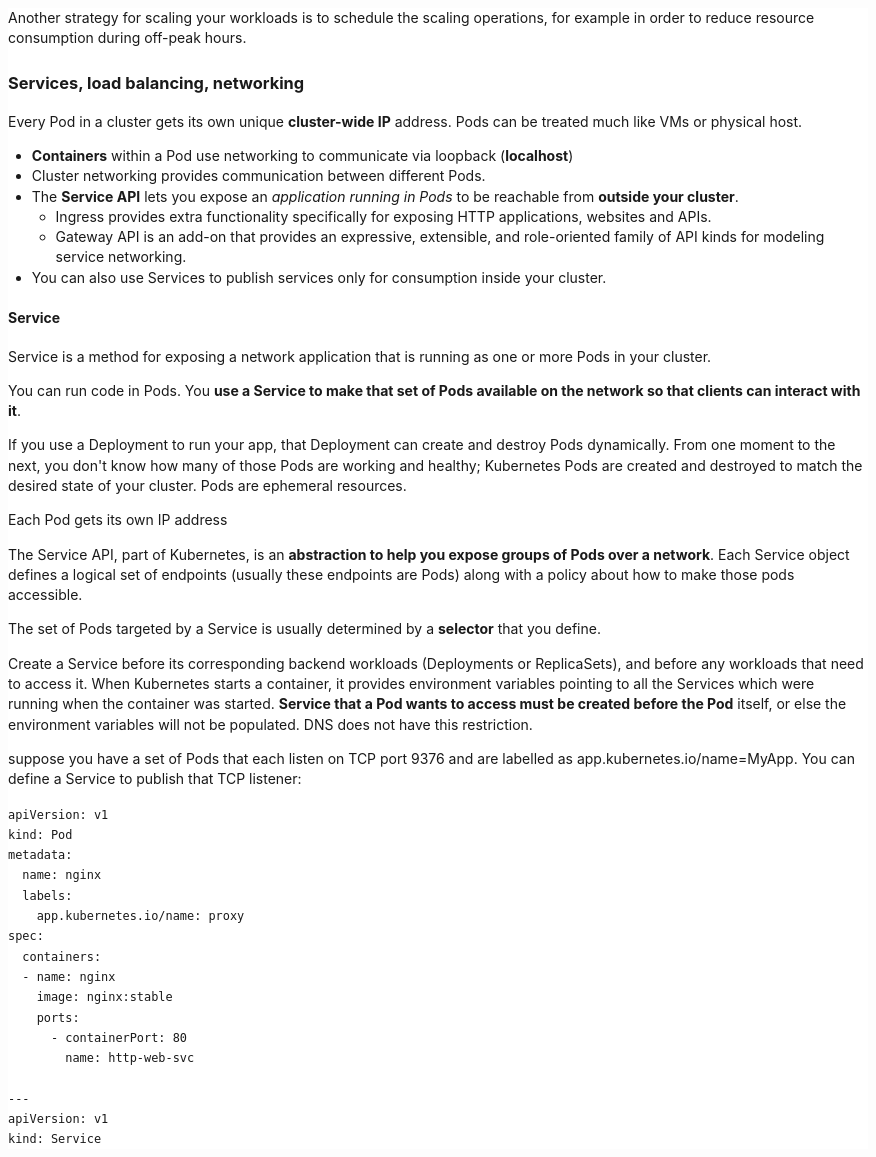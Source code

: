 Another strategy for scaling your workloads is to schedule the scaling operations, for example in order to reduce resource consumption during off-peak hours.

### Services, load balancing, networking

Every Pod in a cluster gets its own unique __cluster-wide IP__ address. Pods can be treated much like VMs or physical host.

- __Containers__ within a Pod use networking to communicate via loopback (__localhost__)
- Cluster networking provides communication between different Pods.
- The __Service API__ lets you expose an _application running in Pods_ to be reachable from __outside your cluster__.
  - Ingress provides extra functionality specifically for exposing HTTP applications, websites and APIs.
  - Gateway API is an add-on that provides an expressive, extensible, and role-oriented family of API kinds for modeling service networking.
- You can also use Services to publish services only for consumption inside your cluster.

#### Service

Service is a method for exposing a network application that is running as one or more Pods in your cluster.

You can run code in Pods. You __use a Service to make that set of Pods available on the network so that clients can interact with it__.

If you use a Deployment to run your app, that Deployment can create and destroy Pods dynamically. From one moment to the next, you don't know how many of those Pods are working and healthy; Kubernetes Pods are created and destroyed to match the desired state of your cluster. Pods are ephemeral resources.

Each Pod gets its own IP address

The Service API, part of Kubernetes, is an __abstraction to help you expose groups of Pods over a network__. 
Each Service object defines a logical set of endpoints (usually these endpoints are Pods) along with a policy about how to make those pods accessible.

The set of Pods targeted by a Service is usually determined by a __selector__ that you define.

Create a Service before its corresponding backend workloads (Deployments or ReplicaSets), and before any workloads that need to access it. 
When Kubernetes starts a container, it provides environment variables pointing to all the Services which were running when the container was started. 
__Service that a Pod wants to access must be created before the Pod__ itself, or else the environment variables will not be populated. DNS does not have this restriction.

suppose you have a set of Pods that each listen on TCP port 9376 and are labelled as app.kubernetes.io/name=MyApp. You can define a Service to publish that TCP listener:

```
apiVersion: v1
kind: Pod
metadata:
  name: nginx
  labels:
    app.kubernetes.io/name: proxy
spec:
  containers:
  - name: nginx
    image: nginx:stable
    ports:
      - containerPort: 80
        name: http-web-svc

---
apiVersion: v1
kind: Service
```